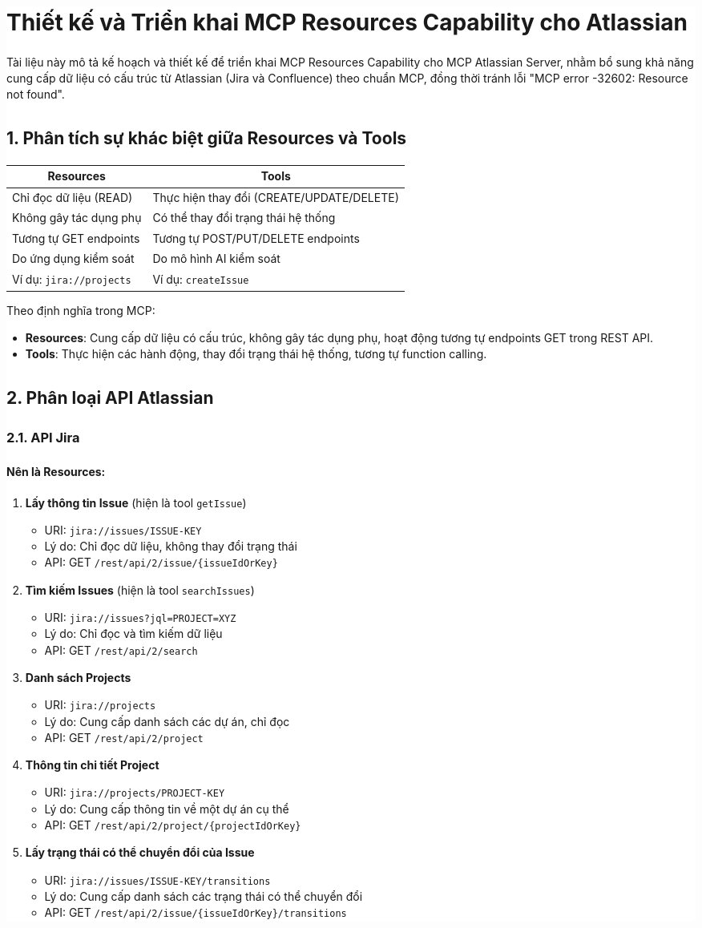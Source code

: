 # Thiết kế và Triển khai MCP Resources Capability cho Atlassian

Tài liệu này mô tả kế hoạch và thiết kế để triển khai MCP Resources Capability cho MCP Atlassian Server, nhằm bổ sung khả năng cung cấp dữ liệu có cấu trúc từ Atlassian (Jira và Confluence) theo chuẩn MCP, đồng thời tránh lỗi "MCP error -32602: Resource not found".

## 1. Phân tích sự khác biệt giữa Resources và Tools

| Resources | Tools |
|-----------|-------|
| Chỉ đọc dữ liệu (READ) | Thực hiện thay đổi (CREATE/UPDATE/DELETE) |
| Không gây tác dụng phụ | Có thể thay đổi trạng thái hệ thống |
| Tương tự GET endpoints | Tương tự POST/PUT/DELETE endpoints |
| Do ứng dụng kiểm soát | Do mô hình AI kiểm soát |
| Ví dụ: `jira://projects` | Ví dụ: `createIssue` |

Theo định nghĩa trong MCP:
- **Resources**: Cung cấp dữ liệu có cấu trúc, không gây tác dụng phụ, hoạt động tương tự endpoints GET trong REST API.
- **Tools**: Thực hiện các hành động, thay đổi trạng thái hệ thống, tương tự function calling.

## 2. Phân loại API Atlassian

### 2.1. API Jira

#### Nên là Resources:
1. **Lấy thông tin Issue** (hiện là tool `getIssue`) 
   - URI: `jira://issues/ISSUE-KEY`
   - Lý do: Chỉ đọc dữ liệu, không thay đổi trạng thái
   - API: GET `/rest/api/2/issue/{issueIdOrKey}`

2. **Tìm kiếm Issues** (hiện là tool `searchIssues`)
   - URI: `jira://issues?jql=PROJECT=XYZ`
   - Lý do: Chỉ đọc và tìm kiếm dữ liệu
   - API: GET `/rest/api/2/search`

3. **Danh sách Projects**
   - URI: `jira://projects`
   - Lý do: Cung cấp danh sách các dự án, chỉ đọc
   - API: GET `/rest/api/2/project`

4. **Thông tin chi tiết Project** 
   - URI: `jira://projects/PROJECT-KEY`
   - Lý do: Cung cấp thông tin về một dự án cụ thể
   - API: GET `/rest/api/2/project/{projectIdOrKey}`

5. **Lấy trạng thái có thể chuyển đổi của Issue**
   - URI: `jira://issues/ISSUE-KEY/transitions`
   - Lý do: Cung cấp danh sách các trạng thái có thể chuyển đổi
   - API: GET `/rest/api/2/issue/{issueIdOrKey}/transitions`
